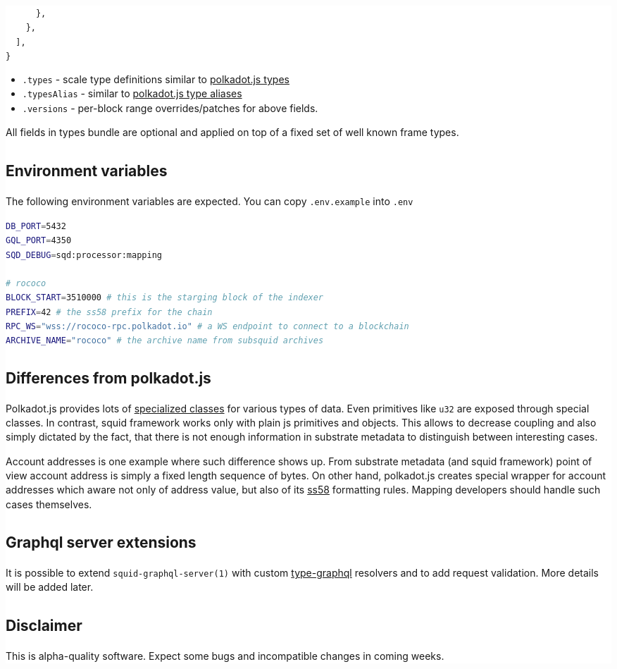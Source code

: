 ```json5
      },
    },
  ],
}
```

- `.types` - scale type definitions similar to [polkadot.js types](https://polkadot.js.org/docs/api/start/types.extend#extension)
- `.typesAlias` - similar to [polkadot.js type aliases](https://polkadot.js.org/docs/api/start/types.extend#type-clashes)
- `.versions` - per-block range overrides/patches for above fields.

All fields in types bundle are optional and applied on top of a fixed set of well known
frame types.

## Environment variables

The following environment variables are expected. You can copy `.env.example` into `.env`

```bash
DB_PORT=5432
GQL_PORT=4350
SQD_DEBUG=sqd:processor:mapping

# rococo
BLOCK_START=3510000 # this is the starging block of the indexer
PREFIX=42 # the ss58 prefix for the chain
RPC_WS="wss://rococo-rpc.polkadot.io" # a WS endpoint to connect to a blockchain
ARCHIVE_NAME="rococo" # the archive name from subsquid archives
```

## Differences from polkadot.js

Polkadot.js provides lots of [specialized classes](https://polkadot.js.org/docs/api/start/types.basics) for various types of data.
Even primitives like `u32` are exposed through special classes.
In contrast, squid framework works only with plain js primitives and objects.
This allows to decrease coupling and also simply dictated by the fact, that
there is not enough information in substrate metadata to distinguish between
interesting cases.

Account addresses is one example where such difference shows up.
From substrate metadata (and squid framework) point of view account address is simply a fixed length
sequence of bytes. On other hand, polkadot.js creates special wrapper for account addresses which
aware not only of address value, but also of its
[ss58](https://docs.substrate.io/v3/advanced/ss58/) formatting rules.
Mapping developers should handle such cases themselves.

## Graphql server extensions

It is possible to extend `squid-graphql-server(1)` with custom
[type-graphql](https://typegraphql.com) resolvers and to add request validation.
More details will be added later.

## Disclaimer

This is alpha-quality software. Expect some bugs and incompatible changes in coming weeks.
